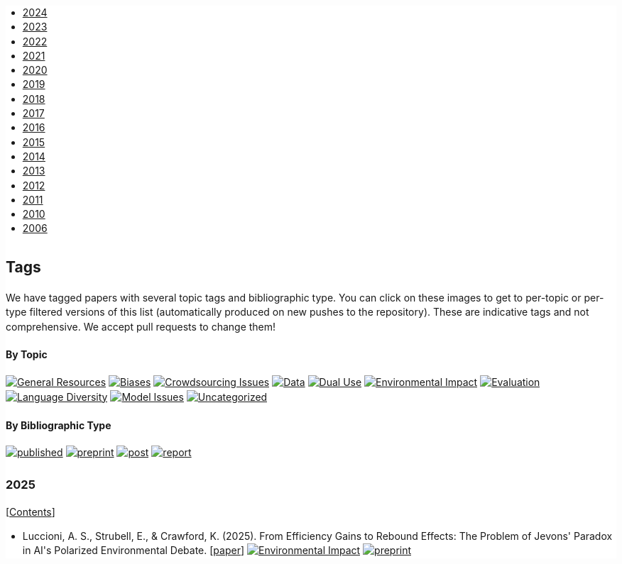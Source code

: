 * [2024](#2024)
* [2023](#2023)
* [2022](#2022)
* [2021](#2021)
* [2020](#2020)
* [2019](#2019)
* [2018](#2018)
* [2017](#2017)
* [2016](#2016)
* [2015](#2015)
* [2014](#2014)
* [2013](#2013)
* [2012](#2012)
* [2011](#2011)
* [2010](#2010)
* [2006](#2006)

## Tags

We have tagged papers with several topic tags and bibliographic type.  You can click on these images to get to per-topic or per-type filtered versions of this list (automatically produced on new pushes to the repository).  These are indicative tags and not comprehensive.  We accept pull requests to change them!

#### By Topic

[![General Resources](https://img.shields.io/badge/t-general%20resources-red)](t-general-resources.md)
[![Biases](https://img.shields.io/badge/t-biases-pink)](t-biases.md)
[![Crowdsourcing Issues](https://img.shields.io/badge/t-crowdsourcing%20issues-gold)](t-crowdsourcing-issues.md)
[![Data](https://img.shields.io/badge/t-data-blue)](t-data.md)
[![Dual Use](https://img.shields.io/badge/t-dual%20use-purple)](t-dual-use.md)
[![Environmental Impact](https://img.shields.io/badge/t-environmental%20impact-green)](t-environmental-impact.md)
[![Evaluation](https://img.shields.io/badge/t-evaluation-orange)](t-evaluation.md)
[![Language Diversity](https://img.shields.io/badge/t-language%20diversity-blueviolet)](t-language-diversity.md)
[![Model Issues](https://img.shields.io/badge/t-model%20issues-yellow)](t-model-issues.md)
[![Uncategorized](https://img.shields.io/badge/t-uncategorized-grey)](t-uncategorized.md)

#### By Bibliographic Type

[![published](https://img.shields.io/badge/type-published-lightgrey)](type-published.md)
[![preprint](https://img.shields.io/badge/type-preprint-lightgrey)](type-preprint.md)
[![post](https://img.shields.io/badge/type-post-lightgrey)](type-post.md)
[![report](https://img.shields.io/badge/type-report-lightgrey)](type-report.md)

### 2025
[[Contents](#contents)]

*  Luccioni, A. S., Strubell, E., & Crawford, K. (2025). From Efficiency Gains to Rebound Effects: The Problem of Jevons' Paradox in AI's Polarized Environmental Debate. [[paper](https://arxiv.org/pdf/2501.16548)] [![Environmental Impact](https://img.shields.io/badge/t-environmental%20impact-green)](t-environmental-impact.md)
[![preprint](https://img.shields.io/badge/type-preprint-lightgrey)](type-preprint.md)
